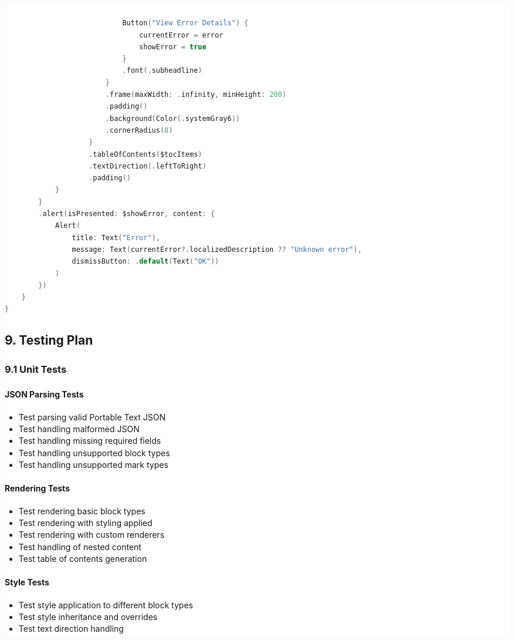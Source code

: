 ```swift
                            
                            Button("View Error Details") {
                                currentError = error
                                showError = true
                            }
                            .font(.subheadline)
                        }
                        .frame(maxWidth: .infinity, minHeight: 200)
                        .padding()
                        .background(Color(.systemGray6))
                        .cornerRadius(8)
                    }
                    .tableOfContents($tocItems)
                    .textDirection(.leftToRight)
                    .padding()
            }
        }
        .alert(isPresented: $showError, content: {
            Alert(
                title: Text("Error"),
                message: Text(currentError?.localizedDescription ?? "Unknown error"),
                dismissButton: .default(Text("OK"))
            )
        })
    }
}
```

## 9. Testing Plan

### 9.1 Unit Tests

#### JSON Parsing Tests
- Test parsing valid Portable Text JSON
- Test handling malformed JSON
- Test handling missing required fields
- Test handling unsupported block types
- Test handling unsupported mark types

#### Rendering Tests
- Test rendering basic block types
- Test rendering with styling applied
- Test rendering with custom renderers
- Test handling of nested content
- Test table of contents generation

#### Style Tests
- Test style application to different block types
- Test style inheritance and overrides
- Test text direction handling
